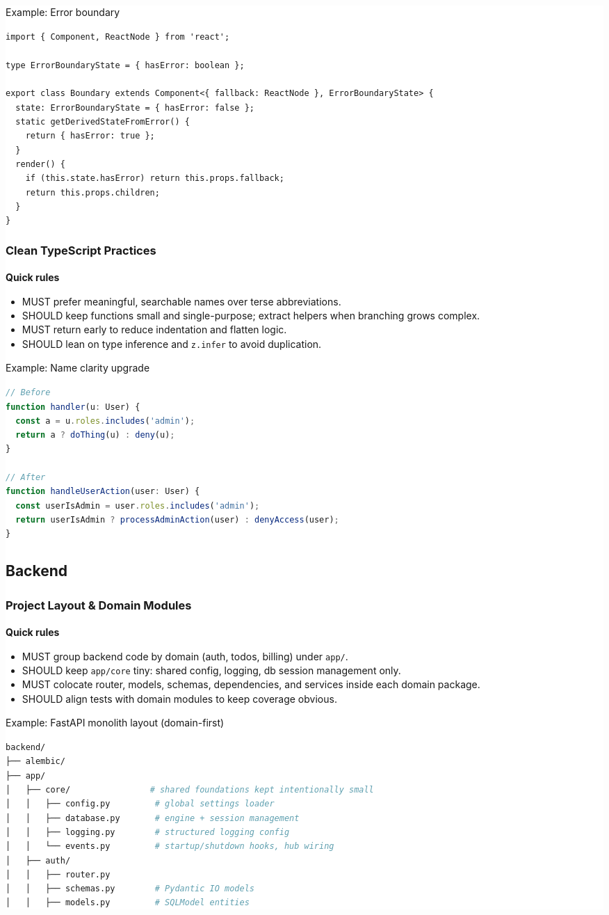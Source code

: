 Example: Error boundary
```tsx
import { Component, ReactNode } from 'react';

type ErrorBoundaryState = { hasError: boolean };

export class Boundary extends Component<{ fallback: ReactNode }, ErrorBoundaryState> {
  state: ErrorBoundaryState = { hasError: false };
  static getDerivedStateFromError() {
    return { hasError: true };
  }
  render() {
    if (this.state.hasError) return this.props.fallback;
    return this.props.children;
  }
}
```

### Clean TypeScript Practices

**Quick rules**
- MUST prefer meaningful, searchable names over terse abbreviations.
- SHOULD keep functions small and single-purpose; extract helpers when branching grows complex.
- MUST return early to reduce indentation and flatten logic.
- SHOULD lean on type inference and `z.infer` to avoid duplication.

Example: Name clarity upgrade
```ts
// Before
function handler(u: User) {
  const a = u.roles.includes('admin');
  return a ? doThing(u) : deny(u);
}

// After
function handleUserAction(user: User) {
  const userIsAdmin = user.roles.includes('admin');
  return userIsAdmin ? processAdminAction(user) : denyAccess(user);
}
```

## Backend

### Project Layout & Domain Modules

**Quick rules**
- MUST group backend code by domain (auth, todos, billing) under `app/`.
- SHOULD keep `app/core` tiny: shared config, logging, db session management only.
- MUST colocate router, models, schemas, dependencies, and services inside each domain package.
- SHOULD align tests with domain modules to keep coverage obvious.

Example: FastAPI monolith layout (domain-first)
```sh
backend/
├── alembic/
├── app/
│   ├── core/                # shared foundations kept intentionally small
│   │   ├── config.py         # global settings loader
│   │   ├── database.py       # engine + session management
│   │   ├── logging.py        # structured logging config
│   │   └── events.py         # startup/shutdown hooks, hub wiring
│   ├── auth/
│   │   ├── router.py
│   │   ├── schemas.py        # Pydantic IO models
│   │   ├── models.py         # SQLModel entities
```